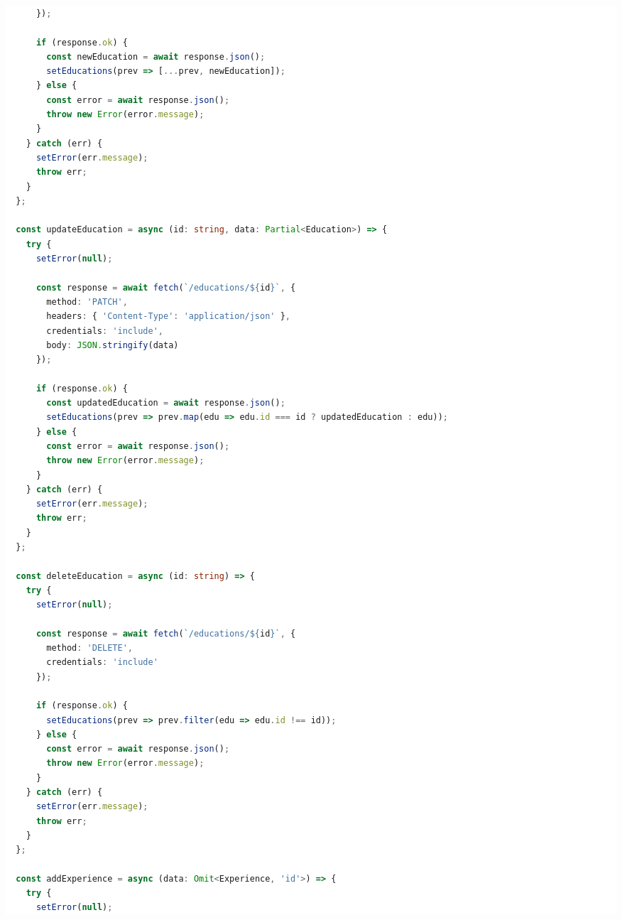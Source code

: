 ```typescript
      });
      
      if (response.ok) {
        const newEducation = await response.json();
        setEducations(prev => [...prev, newEducation]);
      } else {
        const error = await response.json();
        throw new Error(error.message);
      }
    } catch (err) {
      setError(err.message);
      throw err;
    }
  };

  const updateEducation = async (id: string, data: Partial<Education>) => {
    try {
      setError(null);
      
      const response = await fetch(`/educations/${id}`, {
        method: 'PATCH',
        headers: { 'Content-Type': 'application/json' },
        credentials: 'include',
        body: JSON.stringify(data)
      });
      
      if (response.ok) {
        const updatedEducation = await response.json();
        setEducations(prev => prev.map(edu => edu.id === id ? updatedEducation : edu));
      } else {
        const error = await response.json();
        throw new Error(error.message);
      }
    } catch (err) {
      setError(err.message);
      throw err;
    }
  };

  const deleteEducation = async (id: string) => {
    try {
      setError(null);
      
      const response = await fetch(`/educations/${id}`, {
        method: 'DELETE',
        credentials: 'include'
      });
      
      if (response.ok) {
        setEducations(prev => prev.filter(edu => edu.id !== id));
      } else {
        const error = await response.json();
        throw new Error(error.message);
      }
    } catch (err) {
      setError(err.message);
      throw err;
    }
  };

  const addExperience = async (data: Omit<Experience, 'id'>) => {
    try {
      setError(null);
```